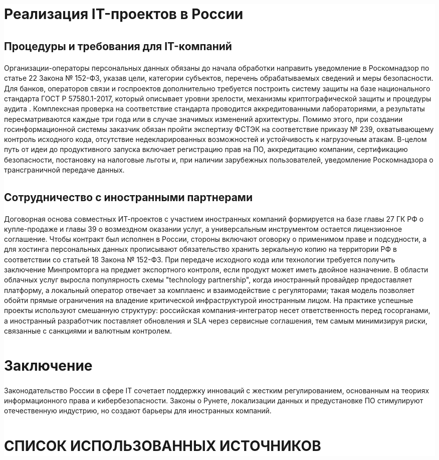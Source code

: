 # Реализация IT-проектов в России

## Процедуры и требования для IT-компаний

Организации-операторы персональных данных обязаны до начала обработки направить уведомление в Роскомнадзор по статье 22 Закона № 152-ФЗ, указав цели, категории субъектов, перечень обрабатываемых сведений и меры безопасности. Для банков, операторов связи и госпроектов дополнительно требуется построить систему защиты на базе национального стандарта ГОСТ Р 57580.1-2017, который описывает уровни зрелости, механизмы криптографической защиты и процедуры аудита . Комплексная проверка на соответствие стандарта проводится аккредитованными лабораториями, а результаты пересматриваются каждые три года или в случае значимых изменений архитектуры. Помимо этого, при создании госинформационной системы заказчик обязан пройти экспертизу ФСТЭК на соответствие приказу № 239, охватывающему контроль исходного кода, отсутствие недекларированных возможностей и устойчивость к нагрузочным атакам. В-целом путь от идеи до продуктивного запуска включает регистрацию прав на ПО, аккредитацию компании, сертификацию безопасности, постановку на налоговые льготы и, при наличии зарубежных пользователей, уведомление Роскомнадзора о трансграничной передаче данных.

## Сотрудничество с иностранными партнерами

Договорная основа совместных ИТ-проектов с участием иностранных компаний формируется на базе главы 27 ГК РФ о купле-продаже и главы 39 о возмездном оказании услуг, а универсальным инструментом остается лицензионное соглашение. Чтобы контракт был исполнен в России, стороны включают оговорку о применимом праве и подсудности, а для хостинга персональных данных прописывают обязательство хранить зеркальную копию на территории РФ в соответствии со статьей 18 Закона № 152-ФЗ. При передаче исходного кода или технологии требуется получить заключение Минпромторга на предмет экспортного контроля, если продукт может иметь двойное назначение. В области облачных услуг выросла популярность схемы "technology partnership", когда иностранный провайдер предоставляет платформу, а локальный оператор отвечает за комплаенс и взаимодействие с регуляторами; такая модель позволяет обойти прямые ограничения на владение критической инфраструктурой иностранным лицом. На практике успешные проекты используют смешанную структуру: российская компания-интегратор несет ответственность перед госорганами, а иностранный разработчик поставляет обновления и SLA через сервисные соглашения, тем самым минимизируя риски, связанные с санкциями и валютным контролем.

# Заключение

Законодательство России в сфере IT сочетает поддержку инноваций с жестким регулированием, основанным на теориях информационного права и кибербезопасности. Законы о Рунете, локализации данных и предустановке ПО стимулируют отечественную индустрию, но создают барьеры для иностранных компаний.

# СПИСОК ИСПОЛЬЗОВАННЫХ ИСТОЧНИКОВ <suaidoc-center>

<div id="refs"></div>